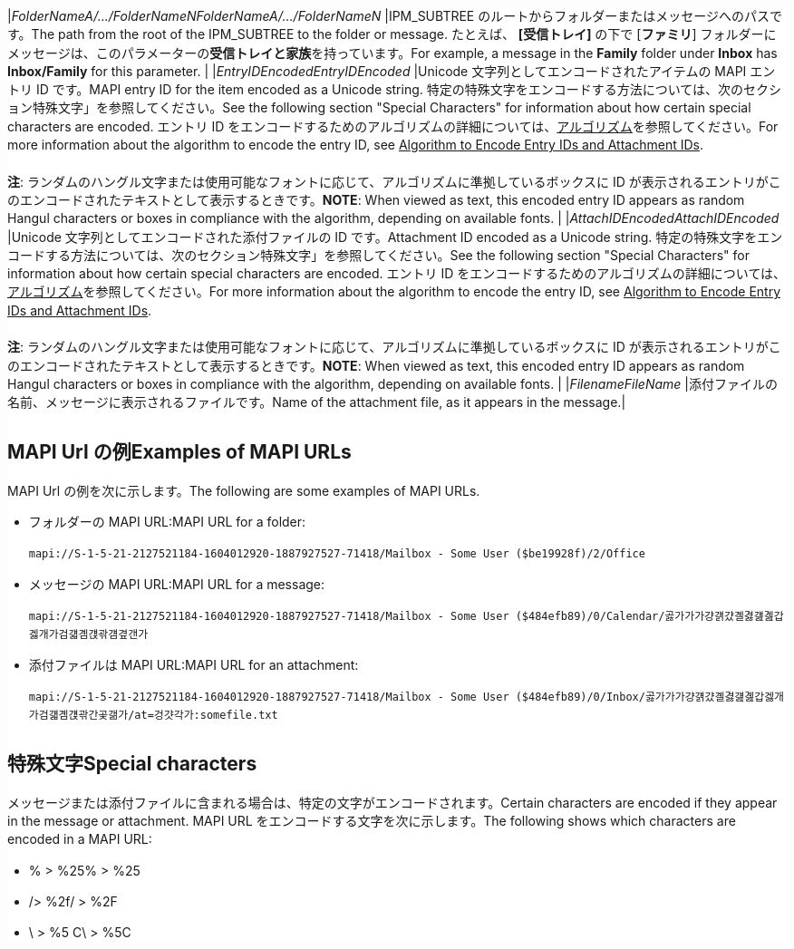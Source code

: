 |<span data-ttu-id="3a4f2-126">*FolderNameA/.../FolderNameN*</span><span class="sxs-lookup"><span data-stu-id="3a4f2-126">*FolderNameA/…/FolderNameN*</span></span> |<span data-ttu-id="3a4f2-127">IPM_SUBTREE のルートからフォルダーまたはメッセージへのパスです。</span><span class="sxs-lookup"><span data-stu-id="3a4f2-127">The path from the root of the IPM_SUBTREE to the folder or message.</span></span> <span data-ttu-id="3a4f2-128">たとえば、 **[受信トレイ]** の下で [**ファミリ**] フォルダーにメッセージは、このパラメーターの**受信トレイと家族**を持っています。</span><span class="sxs-lookup"><span data-stu-id="3a4f2-128">For example, a message in the **Family** folder under **Inbox** has **Inbox/Family** for this parameter.</span></span> |
|<span data-ttu-id="3a4f2-129">*EntryIDEncoded*</span><span class="sxs-lookup"><span data-stu-id="3a4f2-129">*EntryIDEncoded*</span></span> |<span data-ttu-id="3a4f2-130">Unicode 文字列としてエンコードされたアイテムの MAPI エントリ ID です。</span><span class="sxs-lookup"><span data-stu-id="3a4f2-130">MAPI entry ID for the item encoded as a Unicode string.</span></span> <span data-ttu-id="3a4f2-131">特定の特殊文字をエンコードする方法については、次のセクション特殊文字」を参照してください。</span><span class="sxs-lookup"><span data-stu-id="3a4f2-131">See the following section "Special Characters" for information about how certain special characters are encoded.</span></span> <span data-ttu-id="3a4f2-132">エントリ ID をエンコードするためのアルゴリズムの詳細については、[アルゴリズム](algorithm-to-encode-entry-ids-and-attachment-ids.md)を参照してください。</span><span class="sxs-lookup"><span data-stu-id="3a4f2-132">For more information about the algorithm to encode the entry ID, see [Algorithm to Encode Entry IDs and Attachment IDs](algorithm-to-encode-entry-ids-and-attachment-ids.md).</span></span><br/><br/><span data-ttu-id="3a4f2-133">**注**: ランダムのハングル文字または使用可能なフォントに応じて、アルゴリズムに準拠しているボックスに ID が表示されるエントリがこのエンコードされたテキストとして表示するときです。</span><span class="sxs-lookup"><span data-stu-id="3a4f2-133">**NOTE**: When viewed as text, this encoded entry ID appears as random Hangul characters or boxes in compliance with the algorithm, depending on available fonts.</span></span>  |
|<span data-ttu-id="3a4f2-134">*AttachIDEncoded*</span><span class="sxs-lookup"><span data-stu-id="3a4f2-134">*AttachIDEncoded*</span></span> |<span data-ttu-id="3a4f2-135">Unicode 文字列としてエンコードされた添付ファイルの ID です。</span><span class="sxs-lookup"><span data-stu-id="3a4f2-135">Attachment ID encoded as a Unicode string.</span></span> <span data-ttu-id="3a4f2-136">特定の特殊文字をエンコードする方法については、次のセクション特殊文字」を参照してください。</span><span class="sxs-lookup"><span data-stu-id="3a4f2-136">See the following section "Special Characters" for information about how certain special characters are encoded.</span></span> <span data-ttu-id="3a4f2-137">エントリ ID をエンコードするためのアルゴリズムの詳細については、[アルゴリズム](algorithm-to-encode-entry-ids-and-attachment-ids.md)を参照してください。</span><span class="sxs-lookup"><span data-stu-id="3a4f2-137">For more information about the algorithm to encode the entry ID, see [Algorithm to Encode Entry IDs and Attachment IDs](algorithm-to-encode-entry-ids-and-attachment-ids.md).</span></span><br/><br/><span data-ttu-id="3a4f2-138">**注**: ランダムのハングル文字または使用可能なフォントに応じて、アルゴリズムに準拠しているボックスに ID が表示されるエントリがこのエンコードされたテキストとして表示するときです。</span><span class="sxs-lookup"><span data-stu-id="3a4f2-138">**NOTE**: When viewed as text, this encoded entry ID appears as random Hangul characters or boxes in compliance with the algorithm, depending on available fonts.</span></span> |
|<span data-ttu-id="3a4f2-139">*Filename*</span><span class="sxs-lookup"><span data-stu-id="3a4f2-139">*FileName*</span></span> |<span data-ttu-id="3a4f2-140">添付ファイルの名前、メッセージに表示されるファイルです。</span><span class="sxs-lookup"><span data-stu-id="3a4f2-140">Name of the attachment file, as it appears in the message.</span></span>|
    
## <a name="examples-of-mapi-urls"></a><span data-ttu-id="3a4f2-141">MAPI Url の例</span><span class="sxs-lookup"><span data-stu-id="3a4f2-141">Examples of MAPI URLs</span></span>

<span data-ttu-id="3a4f2-142">MAPI Url の例を次に示します。</span><span class="sxs-lookup"><span data-stu-id="3a4f2-142">The following are some examples of MAPI URLs.</span></span>
  
- <span data-ttu-id="3a4f2-143">フォルダーの MAPI URL:</span><span class="sxs-lookup"><span data-stu-id="3a4f2-143">MAPI URL for a folder:</span></span> 
    
  `mapi://S-1-5-21-2127521184-1604012920-1887927527-71418/Mailbox - Some User ($be19928f)/2/Office`
    
- <span data-ttu-id="3a4f2-144">メッセージの MAPI URL:</span><span class="sxs-lookup"><span data-stu-id="3a4f2-144">MAPI URL for a message:</span></span> 
    
  `mapi://S-1-5-21-2127521184-1604012920-1887927527-71418/Mailbox - Some User ($484efb89)/0/Calendar/곯가가가걍걝걌곌겷걢곒갑겛개가검걟곔걙곾걤곂갠가`
    
- <span data-ttu-id="3a4f2-145">添付ファイルは MAPI URL:</span><span class="sxs-lookup"><span data-stu-id="3a4f2-145">MAPI URL for an attachment:</span></span> 
    
  `mapi://S-1-5-21-2127521184-1604012920-1887927527-71418/Mailbox - Some User ($484efb89)/0/Inbox/곯가가가걍걝걌곌겷걢곒갑겛개가검걟곔걙곾간곷갦가/at=겅걋각가:somefile.txt`
    
## <a name="special-characters"></a><span data-ttu-id="3a4f2-146">特殊文字</span><span class="sxs-lookup"><span data-stu-id="3a4f2-146">Special characters</span></span>

<span data-ttu-id="3a4f2-147">メッセージまたは添付ファイルに含まれる場合は、特定の文字がエンコードされます。</span><span class="sxs-lookup"><span data-stu-id="3a4f2-147">Certain characters are encoded if they appear in the message or attachment.</span></span> <span data-ttu-id="3a4f2-148">MAPI URL をエンコードする文字を次に示します。</span><span class="sxs-lookup"><span data-stu-id="3a4f2-148">The following shows which characters are encoded in a MAPI URL:</span></span>
  
- <span data-ttu-id="3a4f2-149">% > %25</span><span class="sxs-lookup"><span data-stu-id="3a4f2-149">% > %25</span></span>
    
- <span data-ttu-id="3a4f2-150">/> %2f</span><span class="sxs-lookup"><span data-stu-id="3a4f2-150">/ > %2F</span></span> 
    
- <span data-ttu-id="3a4f2-151">\ > %5 C</span><span class="sxs-lookup"><span data-stu-id="3a4f2-151">\ > %5C</span></span> 
    